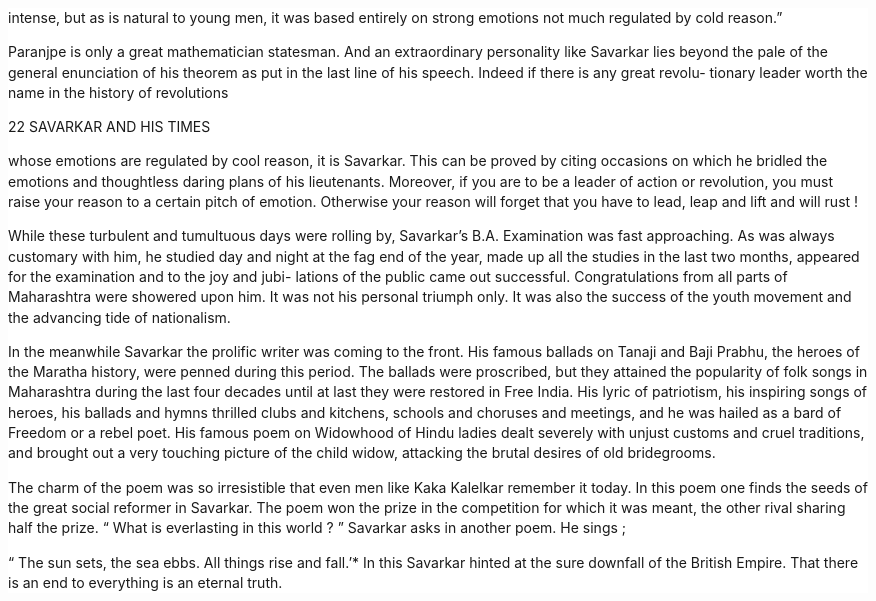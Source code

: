 intense, but as is natural to young men, it was based entirely
on strong emotions not much regulated by cold reason.”

Paranjpe is only a great mathematician statesman. And
an extraordinary personality like Savarkar lies beyond the
pale of the general enunciation of his theorem as put in the
last line of his speech. Indeed if there is any great revolu-
tionary leader worth the name in the history of revolutions



22 SAVARKAR AND HIS TIMES

whose emotions are regulated by cool reason, it is Savarkar.
This can be proved by citing occasions on which he bridled
the emotions and thoughtless daring plans of his lieutenants.
Moreover, if you are to be a leader of action or revolution,
you must raise your reason to a certain pitch of emotion.
Otherwise your reason will forget that you have to lead, leap
and lift and will rust !

While these turbulent and tumultuous days were rolling
by, Savarkar’s B.A. Examination was fast approaching. As
was always customary with him, he studied day and night at
the fag end of the year, made up all the studies in the last two
months, appeared for the examination and to the joy and jubi-
lations of the public came out successful. Congratulations
from all parts of Maharashtra were showered upon him. It
was not his personal triumph only. It was also the success
of the youth movement and the advancing tide of nationalism.

In the meanwhile Savarkar the prolific writer was coming
to the front. His famous ballads on Tanaji and Baji Prabhu,
the heroes of the Maratha history, were penned during this
period. The ballads were proscribed, but they attained the
popularity of folk songs in Maharashtra during the last four
decades until at last they were restored in Free India. His
lyric of patriotism, his inspiring songs of heroes, his ballads
and hymns thrilled clubs and kitchens, schools and choruses
and meetings, and he was hailed as a bard of Freedom or a
rebel poet. His famous poem on Widowhood of Hindu ladies
dealt severely with unjust customs and cruel traditions, and
brought out a very touching picture of the child widow,
attacking the brutal desires of old bridegrooms.

The charm of the poem was so irresistible that even men
like Kaka Kalelkar remember it today. In this poem one
finds the seeds of the great social reformer in Savarkar. The
poem won the prize in the competition for which it was meant,
the other rival sharing half the prize. “ What is everlasting
in this world ? ” Savarkar asks in another poem. He sings ;

“ The sun sets, the sea ebbs. All things rise and fall.’* In
this Savarkar hinted at the sure downfall of the British
Empire. That there is an end to everything is an eternal
truth.
